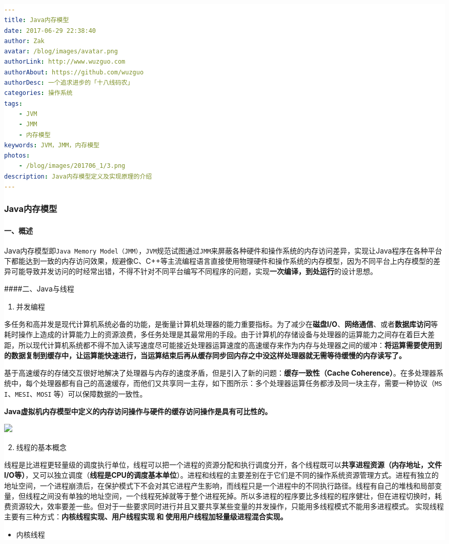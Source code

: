 ```yaml
---
title: Java内存模型
date: 2017-06-29 22:38:40 
author: Zak
avatar: /blog/images/avatar.png
authorLink: http://www.wuzguo.com
authorAbout: https://github.com/wuzguo
authorDesc: 一个追求进步的「十八线码农」
categories: 操作系统
tags: 
	- JVM
	- JMM
	- 内存模型
keywords: JVM，JMM，内存模型
photos:
	- /blog/images/201706_1/3.png
description: Java内存模型定义及实现原理的介绍
---
```


### Java内存模型

#### 一、概述

​    Java内存模型即`Java Memory Model（JMM）`，`JVM`规范试图通过`JMM`来屏蔽各种硬件和操作系统的内存访问差异，实现让Java程序在各种平台下都能达到一致的内存访问效果，规避像C、C++等主流编程语言直接使用物理硬件和操作系统的内存模型，因为不同平台上内存模型的差异可能导致并发访问的时经常出错，不得不针对不同平台编写不同程序的问题，实现**一次编译，到处运行**的设计思想。

####二、Java与线程

1. 并发编程

​    多任务和高并发是现代计算机系统必备的功能，是衡量计算机处理器的能力重要指标。为了减少在**磁盘I/O**、**网络通信**、或者**数据库访问**等耗时操作上造成的计算能力上的资源浪费，多任务处理是其最常用的手段。由于计算机的存储设备与处理器的运算能力之间存在着巨大差距，所以现代计算机系统都不得不加入读写速度尽可能接近处理器运算速度的高速缓存来作为内存与处理器之间的缓冲：**将运算需要使用到的数据复制到缓存中，让运算能快速进行，当运算结束后再从缓存同步回内存之中没这样处理器就无需等待缓慢的内存读写了。**

   基于高速缓存的存储交互很好地解决了处理器与内存的速度矛盾，但是引入了新的问题：**缓存一致性（Cache Coherence）**。在多处理器系统中，每个处理器都有自己的高速缓存，而他们又共享同一主存，如下图所示：多个处理器运算任务都涉及同一块主存，需要一种协议（`MSI`、`MESI`、`MOSI` 等）可以保障数据的一致性。

**Java虚拟机内存模型中定义的内存访问操作与硬件的缓存访问操作是具有可比性的。**

![](/blog/images/201706_1/1.png)

2. 线程的基本概念

​    线程是比进程更轻量级的调度执行单位，线程可以把一个进程的资源分配和执行调度分开，各个线程既可以**共享进程资源（内存地址，文件I/O等）**，又可以独立调度（**线程是CPU的调度基本单位**）。
​    进程和线程的主要差别在于它们是不同的操作系统资源管理方式。进程有独立的地址空间，一个进程崩溃后，在保护模式下不会对其它进程产生影响，而线程只是一个进程中的不同执行路径。线程有自己的堆栈和局部变量，但线程之间没有单独的地址空间，一个线程死掉就等于整个进程死掉。所以多进程的程序要比多线程的程序健壮，但在进程切换时，耗费资源较大，效率要差一些。但对于一些要求同时进行并且又要共享某些变量的并发操作，只能用多线程模式不能用多进程模式。
实现线程主要有三种方式：**内核线程实现、用户线程实现 和 使用用户线程加轻量级进程混合实现。**

- 内核线程
